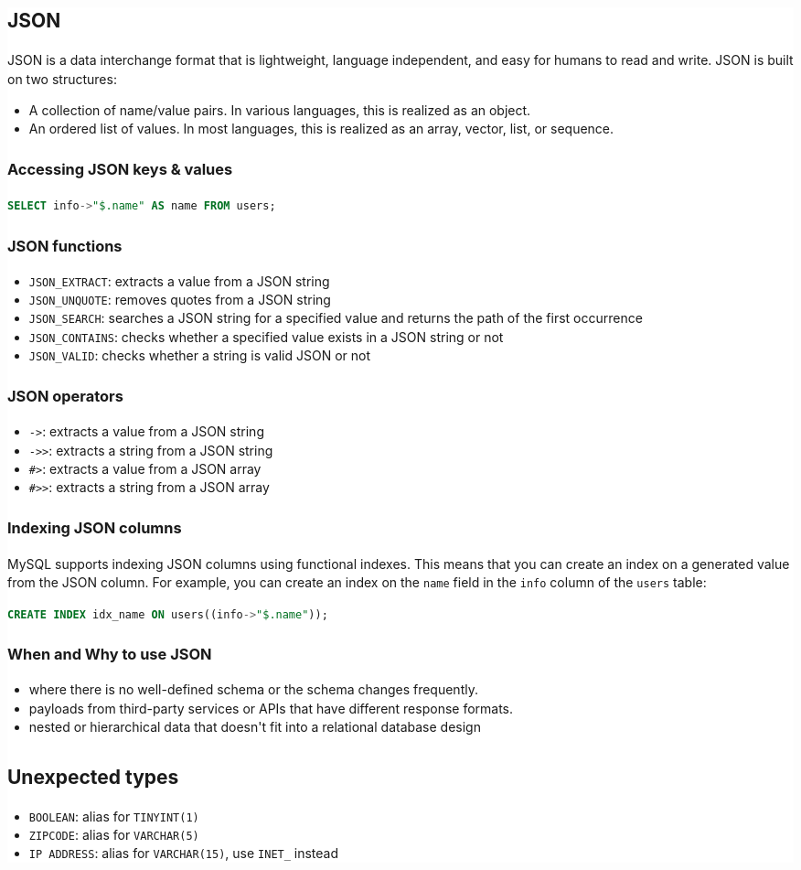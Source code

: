 ## JSON

JSON is a data interchange format that is lightweight, language independent, and easy for humans to read and write. JSON is built on two structures:

- A collection of name/value pairs. In various languages, this is realized as an object.
- An ordered list of values. In most languages, this is realized as an array, vector, list, or sequence.

### Accessing JSON keys & values

```sql
SELECT info->"$.name" AS name FROM users;
```

### JSON functions

- `JSON_EXTRACT`: extracts a value from a JSON string
- `JSON_UNQUOTE`: removes quotes from a JSON string
- `JSON_SEARCH`: searches a JSON string for a specified value and returns the path of the first occurrence
- `JSON_CONTAINS`: checks whether a specified value exists in a JSON string or not
- `JSON_VALID`: checks whether a string is valid JSON or not

### JSON operators

- `->`: extracts a value from a JSON string
- `->>`: extracts a string from a JSON string
- `#>`: extracts a value from a JSON array
- `#>>`: extracts a string from a JSON array

### Indexing JSON columns

MySQL supports indexing JSON columns using functional indexes. This means that you can create an index on a generated value from the JSON column. For example, you can create an index on the `name` field in the `info` column of the `users` table:

```sql
CREATE INDEX idx_name ON users((info->"$.name"));
```

### When and Why to use JSON

- where there is no well-defined schema or the schema changes frequently.
- payloads from third-party services or APIs that have different response formats.
- nested or hierarchical data that doesn't fit into a relational database design

## Unexpected types

- `BOOLEAN`: alias for `TINYINT(1)`
- `ZIPCODE`: alias for `VARCHAR(5)`
- `IP ADDRESS`: alias for `VARCHAR(15)`, use `INET_` instead
